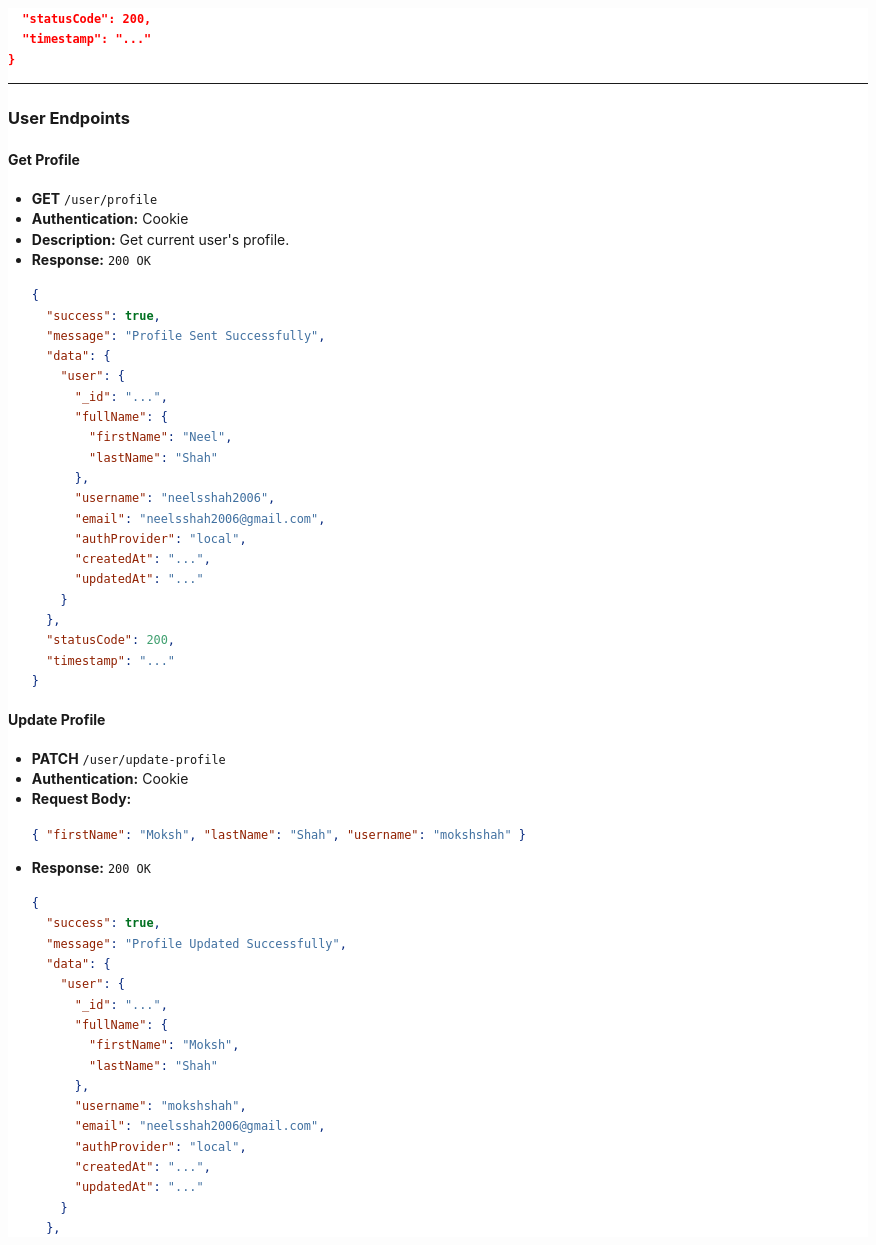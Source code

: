   ```json
    "statusCode": 200,
    "timestamp": "..."
  }
  ```

---

### User Endpoints

#### Get Profile

- **GET** `/user/profile`
- **Authentication:** Cookie
- **Description:** Get current user's profile.
- **Response:** `200 OK`
  ```json
  {
    "success": true,
    "message": "Profile Sent Successfully",
    "data": {
      "user": {
        "_id": "...",
        "fullName": {
          "firstName": "Neel",
          "lastName": "Shah"
        },
        "username": "neelsshah2006",
        "email": "neelsshah2006@gmail.com",
        "authProvider": "local",
        "createdAt": "...",
        "updatedAt": "..."
      }
    },
    "statusCode": 200,
    "timestamp": "..."
  }
  ```

#### Update Profile

- **PATCH** `/user/update-profile`
- **Authentication:** Cookie
- **Request Body:**
  ```json
  { "firstName": "Moksh", "lastName": "Shah", "username": "mokshshah" }
  ```
- **Response:** `200 OK`
  ```json
  {
    "success": true,
    "message": "Profile Updated Successfully",
    "data": {
      "user": {
        "_id": "...",
        "fullName": {
          "firstName": "Moksh",
          "lastName": "Shah"
        },
        "username": "mokshshah",
        "email": "neelsshah2006@gmail.com",
        "authProvider": "local",
        "createdAt": "...",
        "updatedAt": "..."
      }
    },
  ```
